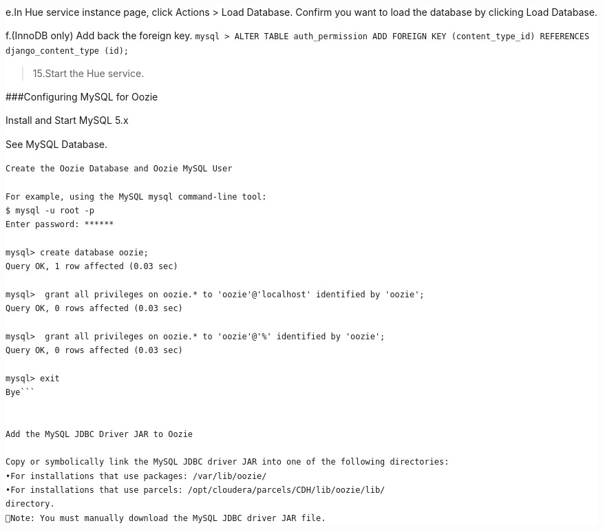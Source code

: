 e.In Hue service instance page, click Actions > Load Database. Confirm you want to load the database by clicking Load Database.

f.(InnoDB only) Add back the foreign key. 
  `mysql > ALTER TABLE auth_permission ADD FOREIGN KEY (content_type_id) REFERENCES django_content_type (id);`


> 15.Start the Hue service.

 
###Configuring MySQL for Oozie


 
Install and Start MySQL 5.x

 See MySQL Database.

```html
Create the Oozie Database and Oozie MySQL User

For example, using the MySQL mysql command-line tool:
$ mysql -u root -p
Enter password: ******

mysql> create database oozie;
Query OK, 1 row affected (0.03 sec)

mysql>  grant all privileges on oozie.* to 'oozie'@'localhost' identified by 'oozie';
Query OK, 0 rows affected (0.03 sec)

mysql>  grant all privileges on oozie.* to 'oozie'@'%' identified by 'oozie';
Query OK, 0 rows affected (0.03 sec)

mysql> exit
Bye```

 
Add the MySQL JDBC Driver JAR to Oozie

Copy or symbolically link the MySQL JDBC driver JAR into one of the following directories:
•For installations that use packages: /var/lib/oozie/
•For installations that use parcels: /opt/cloudera/parcels/CDH/lib/oozie/lib/
directory. 
Note: You must manually download the MySQL JDBC driver JAR file.

